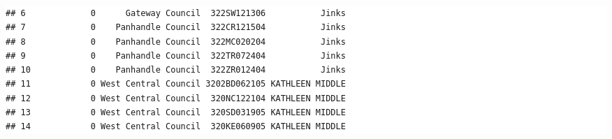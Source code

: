     ## 6             0      Gateway Council  322SW121306           Jinks
    ## 7             0    Panhandle Council  322CR121504           Jinks
    ## 8             0    Panhandle Council  322MC020204           Jinks
    ## 9             0    Panhandle Council  322TR072404           Jinks
    ## 10            0    Panhandle Council  322ZR012404           Jinks
    ## 11            0 West Central Council 3202BD062105 KATHLEEN MIDDLE
    ## 12            0 West Central Council  320NC122104 KATHLEEN MIDDLE
    ## 13            0 West Central Council  320SD031905 KATHLEEN MIDDLE
    ## 14            0 West Central Council  320KE060905 KATHLEEN MIDDLE
